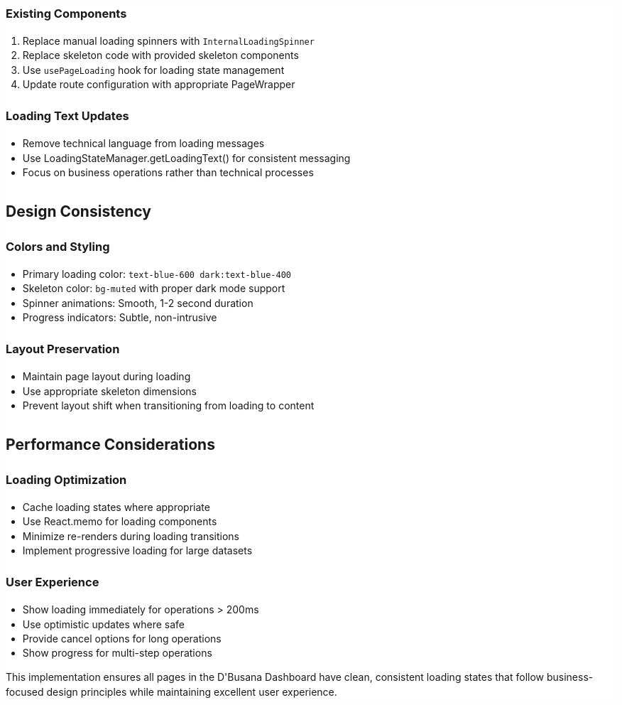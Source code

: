 ### Existing Components
1. Replace manual loading spinners with `InternalLoadingSpinner`
2. Replace skeleton code with provided skeleton components
3. Use `usePageLoading` hook for loading state management
4. Update route configuration with appropriate PageWrapper

### Loading Text Updates
- Remove technical language from loading messages
- Use LoadingStateManager.getLoadingText() for consistent messaging
- Focus on business operations rather than technical processes

## Design Consistency

### Colors and Styling
- Primary loading color: `text-blue-600 dark:text-blue-400`
- Skeleton color: `bg-muted` with proper dark mode support
- Spinner animations: Smooth, 1-2 second duration
- Progress indicators: Subtle, non-intrusive

### Layout Preservation
- Maintain page layout during loading
- Use appropriate skeleton dimensions
- Prevent layout shift when transitioning from loading to content

## Performance Considerations

### Loading Optimization
- Cache loading states where appropriate
- Use React.memo for loading components
- Minimize re-renders during loading transitions
- Implement progressive loading for large datasets

### User Experience
- Show loading immediately for operations > 200ms
- Use optimistic updates where safe
- Provide cancel options for long operations
- Show progress for multi-step operations

This implementation ensures all pages in the D'Busana Dashboard have clean, consistent loading states that follow business-focused design principles while maintaining excellent user experience.